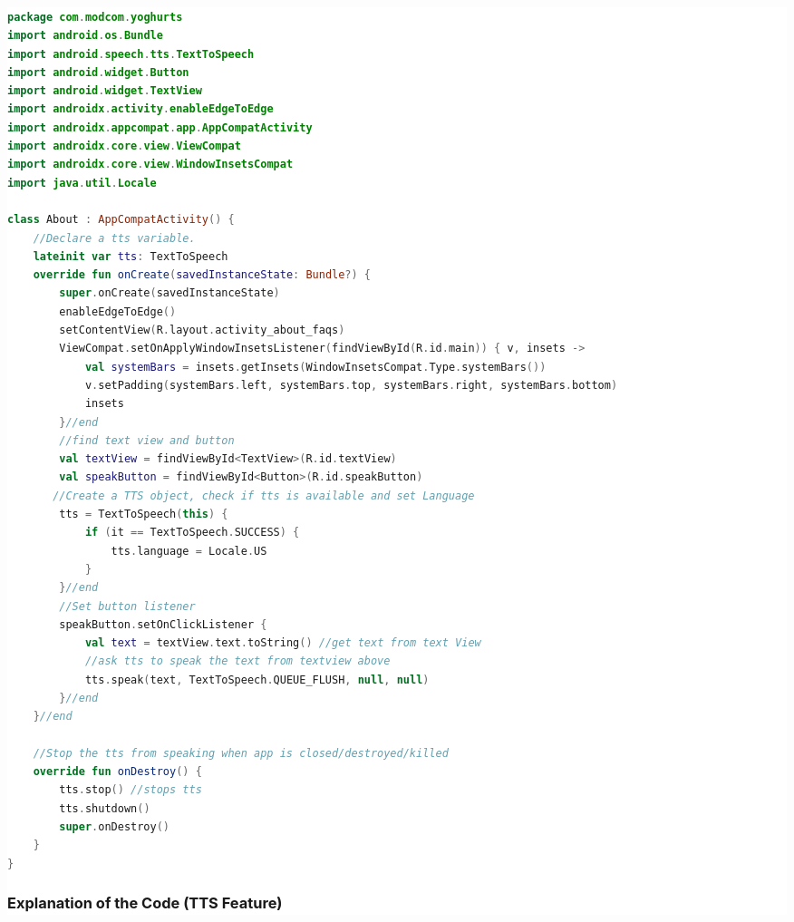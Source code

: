 ```kotlin
package com.modcom.yoghurts
import android.os.Bundle
import android.speech.tts.TextToSpeech
import android.widget.Button
import android.widget.TextView
import androidx.activity.enableEdgeToEdge
import androidx.appcompat.app.AppCompatActivity
import androidx.core.view.ViewCompat
import androidx.core.view.WindowInsetsCompat
import java.util.Locale

class About : AppCompatActivity() {
    //Declare a tts variable.
    lateinit var tts: TextToSpeech
    override fun onCreate(savedInstanceState: Bundle?) {
        super.onCreate(savedInstanceState)
        enableEdgeToEdge()
        setContentView(R.layout.activity_about_faqs)
        ViewCompat.setOnApplyWindowInsetsListener(findViewById(R.id.main)) { v, insets ->
            val systemBars = insets.getInsets(WindowInsetsCompat.Type.systemBars())
            v.setPadding(systemBars.left, systemBars.top, systemBars.right, systemBars.bottom)
            insets
        }//end
        //find text view and button
        val textView = findViewById<TextView>(R.id.textView)
        val speakButton = findViewById<Button>(R.id.speakButton)
       //Create a TTS object, check if tts is available and set Language
        tts = TextToSpeech(this) {
            if (it == TextToSpeech.SUCCESS) {
                tts.language = Locale.US
            }
        }//end
        //Set button listener
        speakButton.setOnClickListener {
            val text = textView.text.toString() //get text from text View
            //ask tts to speak the text from textview above
            tts.speak(text, TextToSpeech.QUEUE_FLUSH, null, null) 
        }//end
    }//end
    
    //Stop the tts from speaking when app is closed/destroyed/killed
    override fun onDestroy() {
        tts.stop() //stops tts
        tts.shutdown()
        super.onDestroy()
    }
}
```

### Explanation of the Code (TTS Feature)
